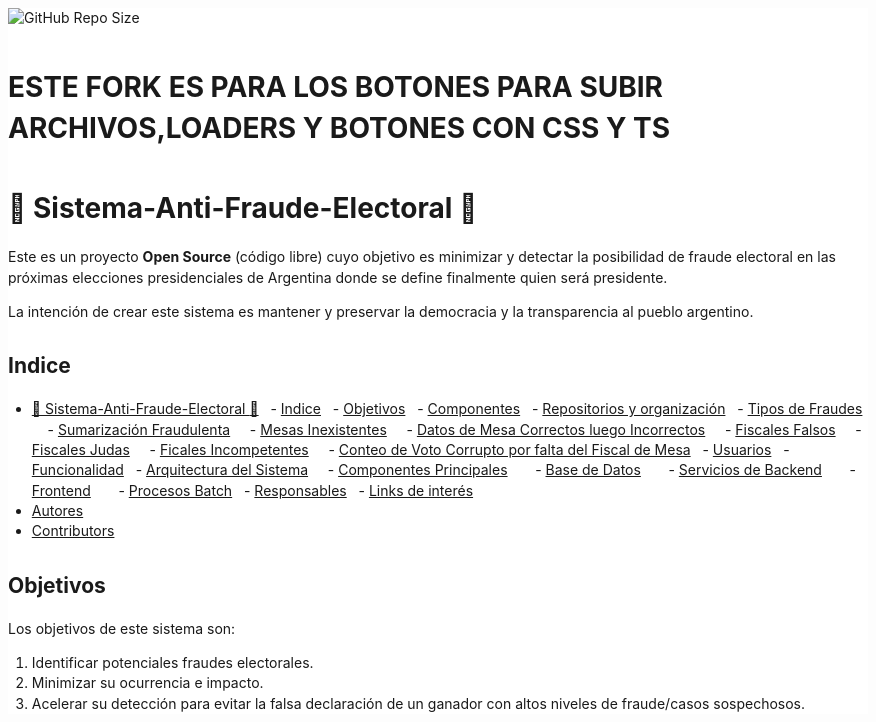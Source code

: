 ![GitHub Repo Size](https://img.shields.io/github/repo-size/Las-Fuerzas-Del-Cielo/Sistema-Anti-Fraude-Electoral)

# ESTE FORK ES PARA LOS BOTONES PARA SUBIR ARCHIVOS,LOADERS Y BOTONES CON CSS Y TS

# :lion: Sistema-Anti-Fraude-Electoral :lion:

Este es un proyecto **Open Source** (código libre) cuyo objetivo es minimizar y detectar la posibilidad de fraude electoral en las próximas elecciones presidenciales de Argentina donde se define finalmente quien será presidente.


La intención de crear este sistema es mantener y preservar la democracia y la transparencia al pueblo argentino.

## Indice
- [:lion: Sistema-Anti-Fraude-Electoral :lion:](#lion-sistema-anti-fraude-electoral-lion)
  - [Indice](#indice)
  - [Objetivos](#objetivos)
  - [Componentes](#componentes)
  - [Repositorios y organización](#repositorios-y-organización)
  - [Tipos de Fraudes](#tipos-de-fraudes)
    - [Sumarización Fraudulenta](#sumarización-fraudulenta)
    - [Mesas Inexistentes](#mesas-inexistentes)
    - [Datos de Mesa Correctos luego Incorrectos](#datos-de-mesa-correctos-luego-incorrectos)
    - [Fiscales Falsos](#fiscales-falsos)
    - [Fiscales Judas](#fiscales-judas)
    - [Ficales Incompetentes](#ficales-incompetentes)
    - [Conteo de Voto Corrupto por falta del Fiscal de Mesa](#conteo-de-voto-corrupto-por-falta-del-fiscal-de-mesa)
  - [Usuarios](#usuarios)
  - [Funcionalidad](#funcionalidad)
  - [Arquitectura del Sistema](#arquitectura-del-sistema)
    - [Componentes Principales](#componentes-principales)
      - [Base de Datos](#base-de-datos)
      - [Servicios de Backend](#servicios-de-backend)
      - [Frontend](#frontend)
      - [Procesos Batch](#procesos-batch)
  - [Responsables](#responsables)
  - [Links de interés](#links-de-interés)
- [Autores](#autores)
- [Contributors](#contributors)

## Objetivos

Los objetivos de este sistema son:

1. Identificar potenciales fraudes electorales.
2. Minimizar su ocurrencia e impacto.
3. Acelerar su detección para evitar la falsa declaración de un ganador con altos niveles de fraude/casos sospechosos.
